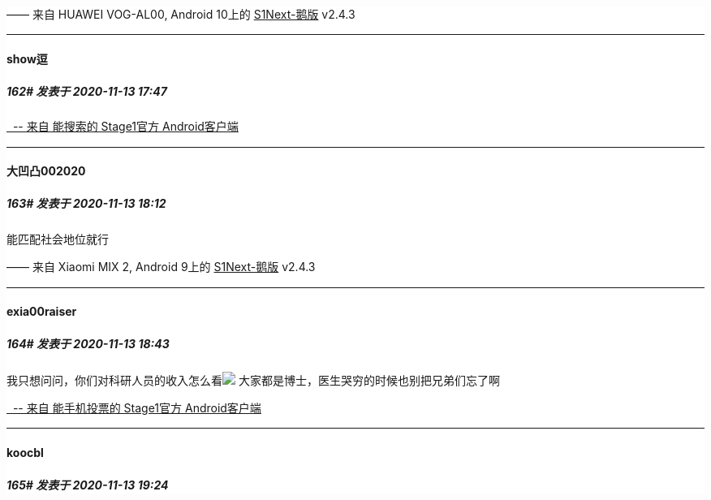 —— 来自 HUAWEI VOG-AL00, Android 10上的 [S1Next-鹅版](https://github.com/ykrank/S1-Next/releases) v2.4.3







*****

####  show逗  
##### 162#       发表于 2020-11-13 17:47





[  -- 来自 能搜索的 Stage1官方 Android客户端](https://www.coolapk.com/apk/140634)







*****

####  大凹凸002020  
##### 163#       发表于 2020-11-13 18:12




能匹配社会地位就行 

—— 来自 Xiaomi MIX 2, Android 9上的 [S1Next-鹅版](https://github.com/ykrank/S1-Next/releases) v2.4.3







*****

####  exia00raiser  
##### 164#       发表于 2020-11-13 18:43




我只想问问，你们对科研人员的收入怎么看<img src="https://static.saraba1st.com/image/smiley/face2017/067.png" referrerpolicy="no-referrer">
大家都是博士，医生哭穷的时候也别把兄弟们忘了啊

[  -- 来自 能手机投票的 Stage1官方 Android客户端](https://www.coolapk.com/apk/140634)







*****

####  koocbl  
##### 165#       发表于 2020-11-13 19:24



